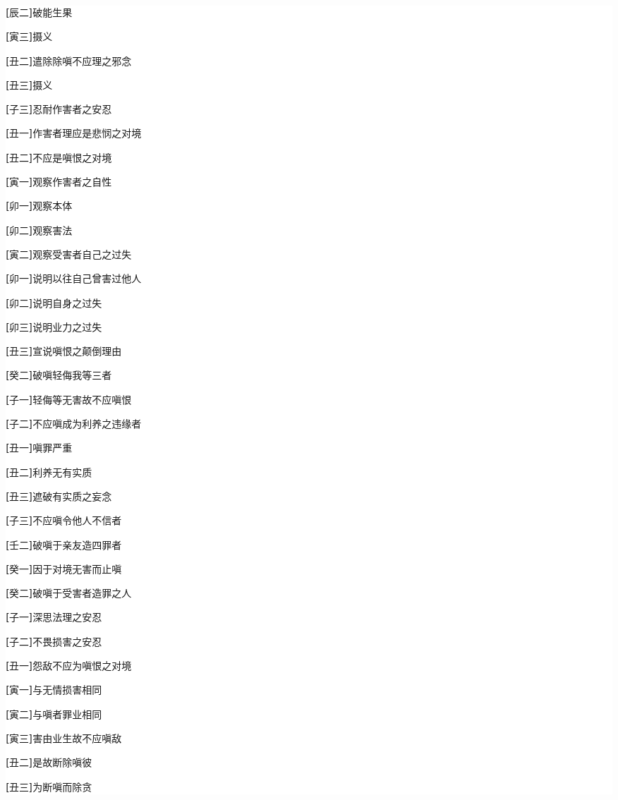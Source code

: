 [辰二]破能生果

[寅三]摄义

[丑二]遣除除嗔不应理之邪念

[丑三]摄义

[子三]忍耐作害者之安忍

[丑一]作害者理应是悲悯之对境

[丑二]不应是嗔恨之对境

[寅一]观察作害者之自性

[卯一]观察本体

[卯二]观察害法

[寅二]观察受害者自己之过失

[卯一]说明以往自己曾害过他人

[卯二]说明自身之过失

[卯三]说明业力之过失

[丑三]宣说嗔恨之颠倒理由

[癸二]破嗔轻侮我等三者

[子一]轻侮等无害故不应嗔恨

[子二]不应嗔成为利养之违缘者

[丑一]嗔罪严重

[丑二]利养无有实质

[丑三]遮破有实质之妄念

[子三]不应嗔令他人不信者

[壬二]破嗔于亲友造四罪者

[癸一]因于对境无害而止嗔

[癸二]破嗔于受害者造罪之人

[子一]深思法理之安忍

[子二]不畏损害之安忍

[丑一]怨敌不应为嗔恨之对境

[寅一]与无情损害相同

[寅二]与嗔者罪业相同

[寅三]害由业生故不应嗔敌

[丑二]是故断除嗔彼

[丑三]为断嗔而除贪
